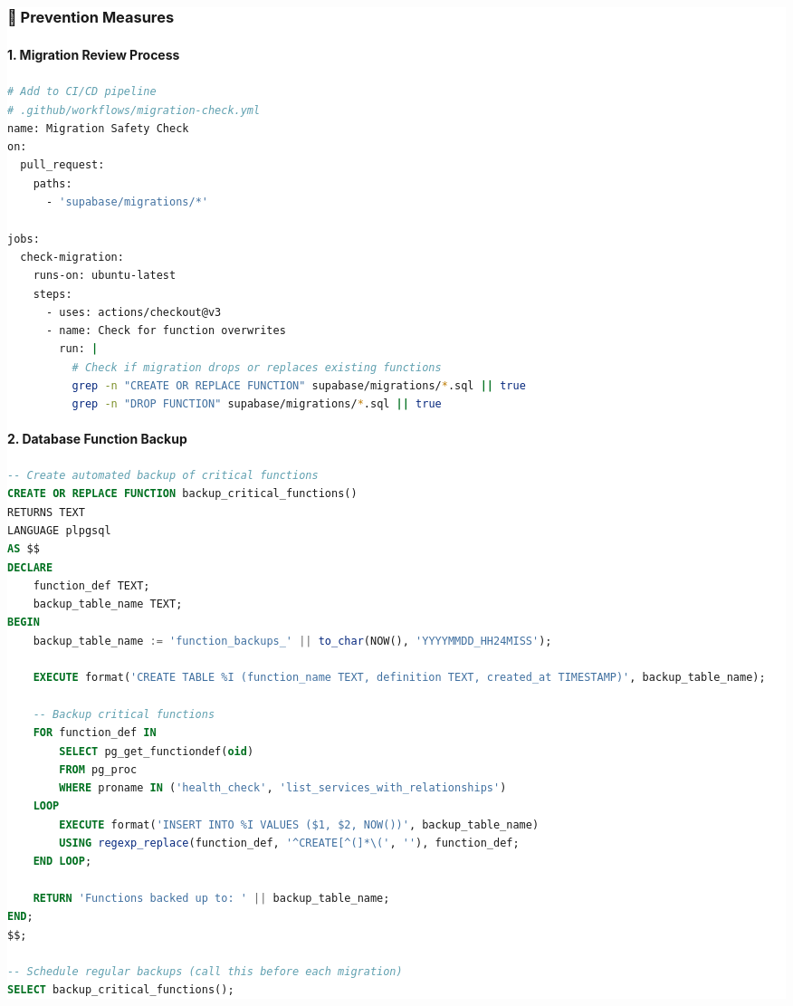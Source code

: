 ```javascript
```

### 🔧 Prevention Measures

#### 1. Migration Review Process

```bash
# Add to CI/CD pipeline
# .github/workflows/migration-check.yml
name: Migration Safety Check
on:
  pull_request:
    paths:
      - 'supabase/migrations/*'

jobs:
  check-migration:
    runs-on: ubuntu-latest
    steps:
      - uses: actions/checkout@v3
      - name: Check for function overwrites
        run: |
          # Check if migration drops or replaces existing functions
          grep -n "CREATE OR REPLACE FUNCTION" supabase/migrations/*.sql || true
          grep -n "DROP FUNCTION" supabase/migrations/*.sql || true
```

#### 2. Database Function Backup

```sql
-- Create automated backup of critical functions
CREATE OR REPLACE FUNCTION backup_critical_functions()
RETURNS TEXT
LANGUAGE plpgsql
AS $$
DECLARE
    function_def TEXT;
    backup_table_name TEXT;
BEGIN
    backup_table_name := 'function_backups_' || to_char(NOW(), 'YYYYMMDD_HH24MISS');
    
    EXECUTE format('CREATE TABLE %I (function_name TEXT, definition TEXT, created_at TIMESTAMP)', backup_table_name);
    
    -- Backup critical functions
    FOR function_def IN 
        SELECT pg_get_functiondef(oid) 
        FROM pg_proc 
        WHERE proname IN ('health_check', 'list_services_with_relationships')
    LOOP
        EXECUTE format('INSERT INTO %I VALUES ($1, $2, NOW())', backup_table_name) 
        USING regexp_replace(function_def, '^CREATE[^(]*\(', ''), function_def;
    END LOOP;
    
    RETURN 'Functions backed up to: ' || backup_table_name;
END;
$$;

-- Schedule regular backups (call this before each migration)
SELECT backup_critical_functions();
```
